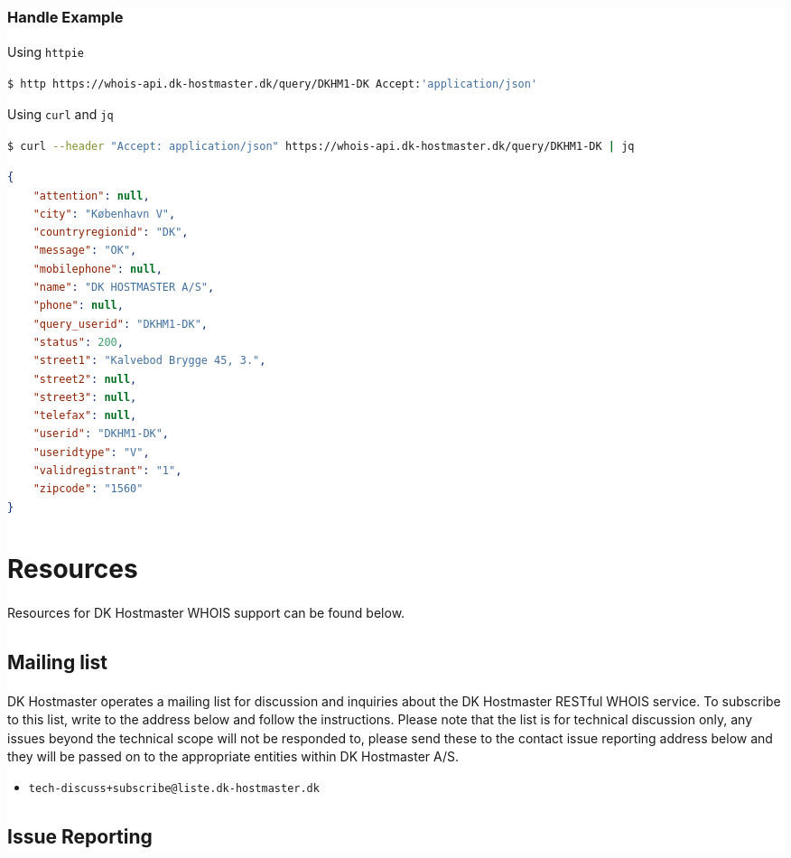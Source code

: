 <a id="handle-example"></a>
### Handle Example

Using `httpie`

```bash
$ http https://whois-api.dk-hostmaster.dk/query/DKHM1-DK Accept:'application/json'
```

Using `curl` and `jq`

```bash
$ curl --header "Accept: application/json" https://whois-api.dk-hostmaster.dk/query/DKHM1-DK | jq
```

```json
{
    "attention": null,
    "city": "København V",
    "countryregionid": "DK",
    "message": "OK",
    "mobilephone": null,
    "name": "DK HOSTMASTER A/S",
    "phone": null,
    "query_userid": "DKHM1-DK",
    "status": 200,
    "street1": "Kalvebod Brygge 45, 3.",
    "street2": null,
    "street3": null,
    "telefax": null,
    "userid": "DKHM1-DK",
    "useridtype": "V",
    "validregistrant": "1",
    "zipcode": "1560"
}
```

<a id="resources"></a>
# Resources

Resources for DK Hostmaster WHOIS support can be found below.

<a id="mailing-list"></a>
## Mailing list

DK Hostmaster operates a mailing list for discussion and inquiries  about the DK Hostmaster RESTful WHOIS service. To subscribe to this list, write to the address below and follow the instructions. Please note that the list is for technical discussion only, any issues beyond the technical scope will not be responded to, please send these to the contact issue reporting address below and they will be passed on to the appropriate entities within DK Hostmaster A/S.

- `tech-discuss+subscribe@liste.dk-hostmaster.dk`

<a id="issue-reporting"></a>
## Issue Reporting
